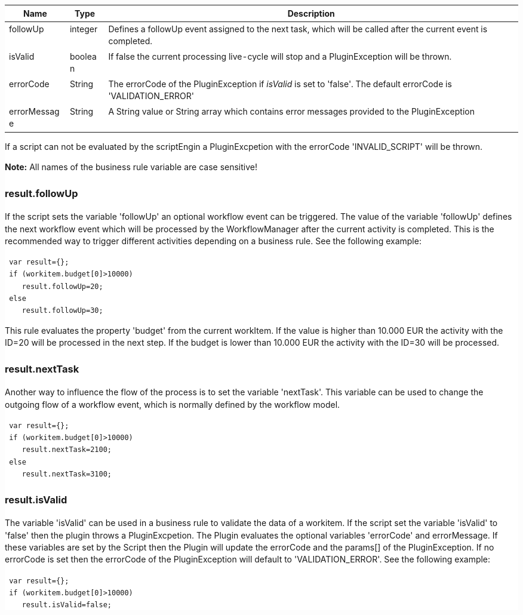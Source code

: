 |Name      |Type       | Description                                   |
|----------|-----------|-----------------------------------------------| 
| followUp | integer   | Defines a followUp event assigned to the next task, which will be called after the current event is completed.      |
| isValid  | boolean   | If false the current processing live-cycle will stop and a PluginException will be thrown.     |
| errorCode| String    | The errorCode of the PluginException if _isValid_ is set to 'false'. The default errorCode is 'VALIDATION_ERROR'    |
|errorMessage | String | A String value or String array which contains error messages provided to the PluginException    |


If a script can not be evaluated by the scriptEngin a PluginExcpetion with the errorCode 'INVALID_SCRIPT' will be thrown.

<strong>Note:</strong> All names of the business rule variable are case sensitive!
 

### result.followUp 
If the script sets the variable 'followUp' an optional workflow event can be triggered. The value of the variable 'followUp' defines the next workflow event which will be processed by the WorkflowManager after the current activity is completed.  This is the recommended way to trigger different activities depending on a business rule. See the following example:
 
	 var result={};
	 if (workitem.budget[0]>10000)
	    result.followUp=20;
	 else
	    result.followUp=30;

This rule evaluates the property 'budget' from the current workItem. If the value is higher than 10.000 EUR the activity with the ID=20 will be processed in the next step.  If the budget is lower than 10.000 EUR the activity with the ID=30 will be processed.

### result.nextTask
Another way to influence the flow of the process is to set the variable 'nextTask'. This variable can be used to change the outgoing flow of a workflow event, which is normally defined by the workflow model. 
 
	 var result={};
	 if (workitem.budget[0]>10000)
	    result.nextTask=2100;
	 else
	    result.nextTask=3100; 

### result.isValid 
The variable 'isValid' can be used in a business rule to validate the data of a workitem. If the script set the variable 'isValid' to 'false' then the plugin throws a PluginExcpetion. The Plugin evaluates the optional variables 'errorCode' and errorMessage. If these variables are set by the Script then the Plugin 
 will update the errorCode and the params[] of the PluginException. If no errorCode is set then the errorCode of the PluginException will default to 'VALIDATION_ERROR'. See the following example:
 
	 var result={};
	 if (workitem.budget[0]>10000) 
	    result.isValid=false;
